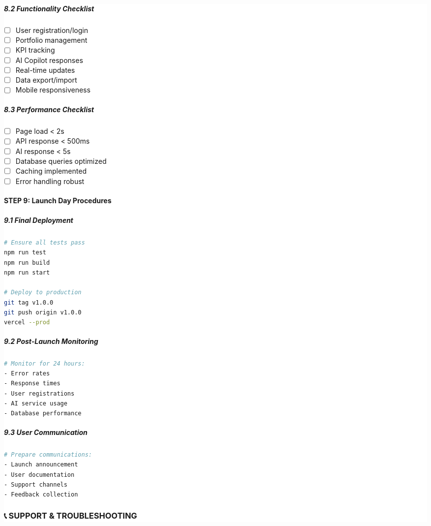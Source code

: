 ##### 8.2 Functionality Checklist
- [ ] User registration/login
- [ ] Portfolio management
- [ ] KPI tracking
- [ ] AI Copilot responses
- [ ] Real-time updates
- [ ] Data export/import
- [ ] Mobile responsiveness

##### 8.3 Performance Checklist
- [ ] Page load < 2s
- [ ] API response < 500ms
- [ ] AI response < 5s
- [ ] Database queries optimized
- [ ] Caching implemented
- [ ] Error handling robust

#### **STEP 9: Launch Day Procedures**

##### 9.1 Final Deployment
```bash
# Ensure all tests pass
npm run test
npm run build
npm run start

# Deploy to production
git tag v1.0.0
git push origin v1.0.0
vercel --prod
```

##### 9.2 Post-Launch Monitoring
```bash
# Monitor for 24 hours:
- Error rates
- Response times
- User registrations
- AI service usage
- Database performance
```

##### 9.3 User Communication
```bash
# Prepare communications:
- Launch announcement
- User documentation
- Support channels
- Feedback collection
```

### 📞 **SUPPORT & TROUBLESHOOTING**
